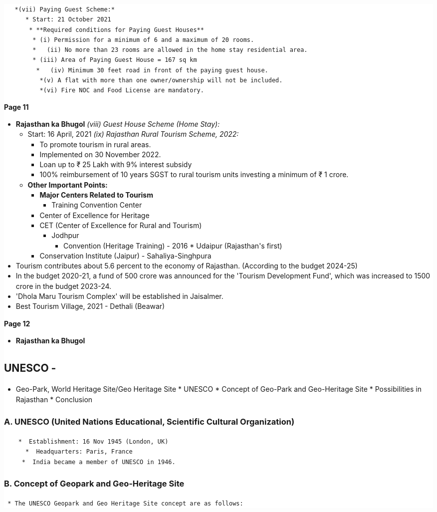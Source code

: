        *(vii) Paying Guest Scheme:*
          * Start: 21 October 2021
           * **Required conditions for Paying Guest Houses**
            * (i) Permission for a minimum of 6 and a maximum of 20 rooms.
            *   (ii) No more than 23 rooms are allowed in the home stay residential area.
            * (iii) Area of Paying Guest House = 167 sq km
             *   (iv) Minimum 30 feet road in front of the paying guest house.
              *(v) A flat with more than one owner/ownership will not be included.
              *(vi) Fire NOC and Food License are mandatory.
**Page 11**
*  **Rajasthan ka Bhugol**
     *(viii) Guest House Scheme (Home Stay):*
      * Start: 16 April, 2021
    *(ix) Rajasthan Rural Tourism Scheme, 2022:*
          *   To promote tourism in rural areas.
         *   Implemented on 30 November 2022.
          *  Loan up to ₹ 25 Lakh with 9% interest subsidy
         *    100% reimbursement of 10 years SGST to rural tourism units investing a minimum of ₹ 1 crore.
    *  **Other Important Points:**
       * **Major Centers Related to Tourism**
          *  Training Convention Center
        *   Center of Excellence for Heritage
       *    CET (Center of Excellence for Rural and Tourism)
            * Jodhpur
              *  Convention (Heritage Training) - 2016
           * Udaipur (Rajasthan's first)
          * Conservation Institute (Jaipur) - Sahaliya-Singhpura
*   Tourism contributes about 5.6 percent to the economy of Rajasthan. (According to the budget 2024-25)
*   In the budget 2020-21, a fund of 500 crore was announced for the 'Tourism Development Fund', which was increased to 1500 crore in the budget 2023-24.
*  'Dhola Maru Tourism Complex' will be established in Jaisalmer.
  *  Best Tourism Village, 2021 - Dethali (Beawar)

**Page 12**
*  **Rajasthan ka Bhugol**
##  **UNESCO** -
*   Geo-Park, World Heritage Site/Geo Heritage Site
        *   UNESCO
        *  Concept of Geo-Park and Geo-Heritage Site
        *   Possibilities in Rajasthan
         *   Conclusion
### **A. UNESCO** (United Nations Educational, Scientific Cultural Organization)
        *  Establishment: 16 Nov 1945 (London, UK)
          *  Headquarters: Paris, France
         *  India became a member of UNESCO in 1946.
### **B. Concept of Geopark and Geo-Heritage Site**
     * The UNESCO Geopark and Geo Heritage Site concept are as follows:

